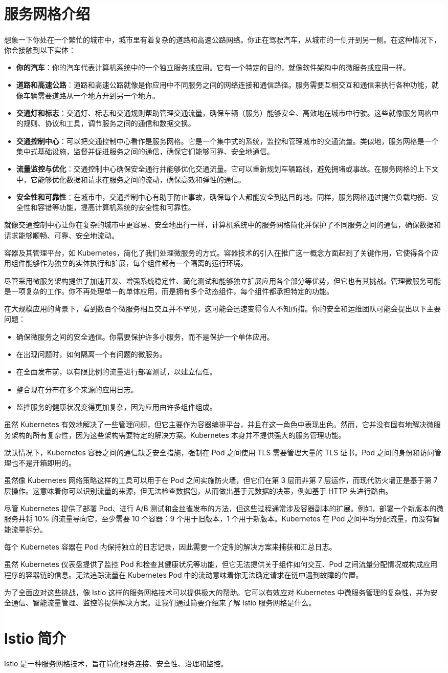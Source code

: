 # 服务网格介绍

想象一下你处在一个繁忙的城市中，城市里有着复杂的道路和高速公路网络。你正在驾驶汽车，从城市的一侧开到另一侧。在这种情况下，你会接触到以下实体：

+   **你的汽车**：你的汽车代表计算机系统中的一个独立服务或应用。它有一个特定的目的，就像软件架构中的微服务或应用一样。

+   **道路和高速公路**：道路和高速公路就像是你应用中不同服务之间的网络连接和通信路径。服务需要互相交互和通信来执行各种功能，就像车辆需要道路从一个地方开到另一个地方。

+   **交通灯和标志**：交通灯、标志和交通规则帮助管理交通流量，确保车辆（服务）能够安全、高效地在城市中行驶。这些就像服务网格中的规则、协议和工具，调节服务之间的通信和数据交换。

+   **交通控制中心**：可以把交通控制中心看作是服务网格。它是一个集中式的系统，监控和管理城市的交通流量。类似地，服务网格是一个集中式基础设施，监督并促进服务之间的通信，确保它们能够可靠、安全地通信。

+   **流量监控与优化**：交通控制中心确保安全通行并能够优化交通流量。它可以重新规划车辆路线，避免拥堵或事故。在服务网格的上下文中，它能够优化数据和请求在服务之间的流动，确保高效和弹性的通信。

+   **安全性和可靠性**：在城市中，交通控制中心有助于防止事故，确保每个人都能安全到达目的地。同样，服务网格通过提供负载均衡、安全性和容错等功能，提高计算机系统的安全性和可靠性。

就像交通控制中心让你在复杂的城市中更容易、安全地出行一样，计算机系统中的服务网格简化并保护了不同服务之间的通信，确保数据和请求能够顺畅、可靠、安全地流动。

容器及其管理平台，如 Kubernetes，简化了我们处理微服务的方式。容器技术的引入在推广这一概念方面起到了关键作用，它使得各个应用组件能够作为独立的实体执行和扩展，每个组件都有一个隔离的运行环境。

尽管采用微服务架构提供了加速开发、增强系统稳定性、简化测试和能够独立扩展应用各个部分等优势，但它也有其挑战。管理微服务可能是一项复杂的工作。你不再处理单一的单体应用，而是拥有多个动态组件，每个组件都承担特定的功能。

在大规模应用的背景下，看到数百个微服务相互交互并不罕见，这可能会迅速变得令人不知所措。你的安全和运维团队可能会提出以下主要问题：

+   确保微服务之间的安全通信。你需要保护许多小服务，而不是保护一个单体应用。

+   在出现问题时，如何隔离一个有问题的微服务。

+   在全面发布前，以有限比例的流量进行部署测试，以建立信任。

+   整合现在分布在多个来源的应用日志。

+   监控服务的健康状况变得更加复杂，因为应用由许多组件组成。

虽然 Kubernetes 有效地解决了一些管理问题，但它主要作为容器编排平台，并且在这一角色中表现出色。然而，它并没有固有地解决微服务架构的所有复杂性，因为这些架构需要特定的解决方案。Kubernetes 本身并不提供强大的服务管理功能。

默认情况下，Kubernetes 容器之间的通信缺乏安全措施，强制在 Pod 之间使用 TLS 需要管理大量的 TLS 证书。Pod 之间的身份和访问管理也不是开箱即用的。

虽然像 Kubernetes 网络策略这样的工具可以用于在 Pod 之间实施防火墙，但它们在第 3 层而非第 7 层运作，而现代防火墙正是基于第 7 层操作。这意味着你可以识别流量的来源，但无法检查数据包，从而做出基于元数据的决策，例如基于 HTTP 头进行路由。

尽管 Kubernetes 提供了部署 Pod、进行 A/B 测试和金丝雀发布的方法，但这些过程通常涉及容器副本的扩展。例如，部署一个新版本的微服务并将 10% 的流量导向它，至少需要 10 个容器：9 个用于旧版本，1 个用于新版本。Kubernetes 在 Pod 之间平均分配流量，而没有智能流量拆分。

每个 Kubernetes 容器在 Pod 内保持独立的日志记录，因此需要一个定制的解决方案来捕获和汇总日志。

虽然 Kubernetes 仪表盘提供了监控 Pod 和检查其健康状况等功能，但它无法提供关于组件如何交互、Pod 之间流量分配情况或构成应用程序的容器链的信息。无法追踪流量在 Kubernetes Pod 中的流动意味着你无法确定请求在链中遇到故障的位置。

为了全面应对这些挑战，像 Istio 这样的服务网格技术可以提供极大的帮助。它可以有效应对 Kubernetes 中微服务管理的复杂性，并为安全通信、智能流量管理、监控等提供解决方案。让我们通过简要介绍来了解 Istio 服务网格是什么。

# Istio 简介

Istio 是一种服务网格技术，旨在简化服务连接、安全性、治理和监控。

